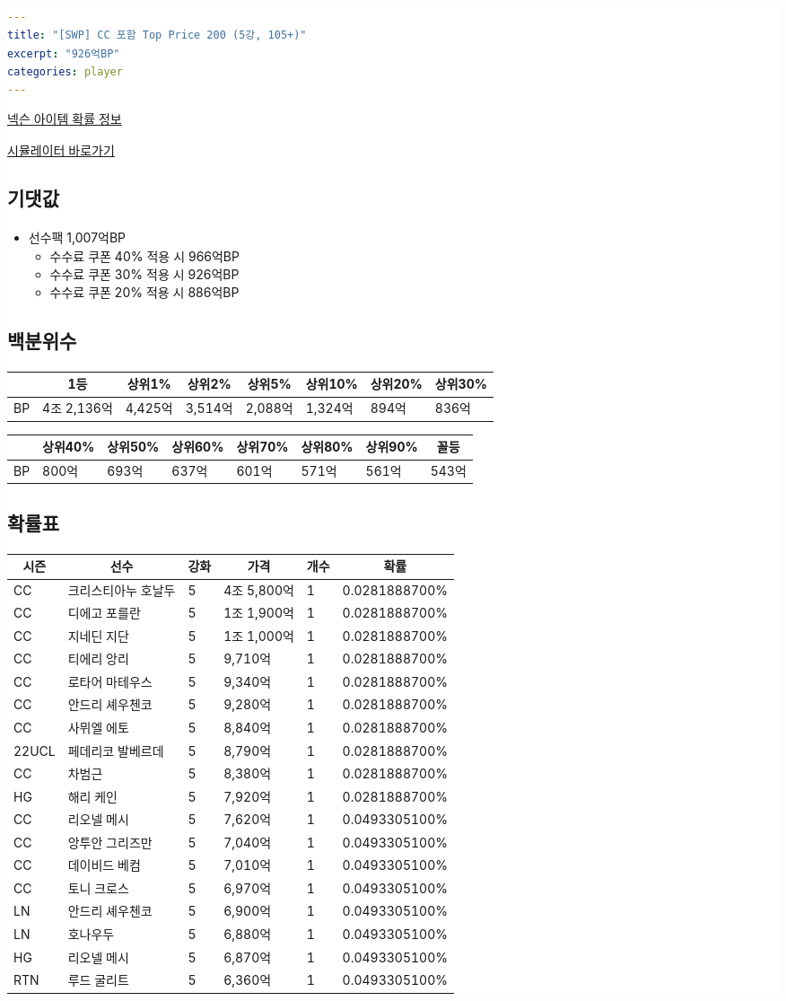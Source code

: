 ```yaml
---
title: "[SWP] CC 포함 Top Price 200 (5강, 105+)"
excerpt: "926억BP"
categories: player
---
```

[넥슨 아이템 확률 정보](http://iteminfo.nexon.com/probability/fco?sn=7434)

[시뮬레이터 바로가기](/simulator/7434)
## 기댓값
- 선수팩 1,007억BP
  - 수수료 쿠폰 40% 적용 시 966억BP
  - 수수료 쿠폰 30% 적용 시 926억BP
  - 수수료 쿠폰 20% 적용 시 886억BP


## 백분위수

||1등|상위1%|상위2%|상위5%|상위10%|상위20%|상위30%|
|---|---|---|---|---|---|---|---|
|BP|4조 2,136억|4,425억|3,514억|2,088억|1,324억|894억|836억|

||상위40%|상위50%|상위60%|상위70%|상위80%|상위90%|꼴등|
|---|---|---|---|---|---|---|---|
|BP|800억|693억|637억|601억|571억|561억|543억|


## 확률표

|시즌|선수|강화|가격|개수|확률|
|---|---|---|---|---|---|
|CC|크리스티아누 호날두|5|4조 5,800억|1|0.0281888700%|
|CC|디에고 포를란|5|1조 1,900억|1|0.0281888700%|
|CC|지네딘 지단|5|1조 1,000억|1|0.0281888700%|
|CC|티에리 앙리|5|9,710억|1|0.0281888700%|
|CC|로타어 마테우스|5|9,340억|1|0.0281888700%|
|CC|안드리 셰우첸코|5|9,280억|1|0.0281888700%|
|CC|사뮈엘 에토|5|8,840억|1|0.0281888700%|
|22UCL|페데리코 발베르데|5|8,790억|1|0.0281888700%|
|CC|차범근|5|8,380억|1|0.0281888700%|
|HG|해리 케인|5|7,920억|1|0.0281888700%|
|CC|리오넬 메시|5|7,620억|1|0.0493305100%|
|CC|앙투안 그리즈만|5|7,040억|1|0.0493305100%|
|CC|데이비드 베컴|5|7,010억|1|0.0493305100%|
|CC|토니 크로스|5|6,970억|1|0.0493305100%|
|LN|안드리 셰우첸코|5|6,900억|1|0.0493305100%|
|LN|호나우두|5|6,880억|1|0.0493305100%|
|HG|리오넬 메시|5|6,870억|1|0.0493305100%|
|RTN|루드 굴리트|5|6,360억|1|0.0493305100%|